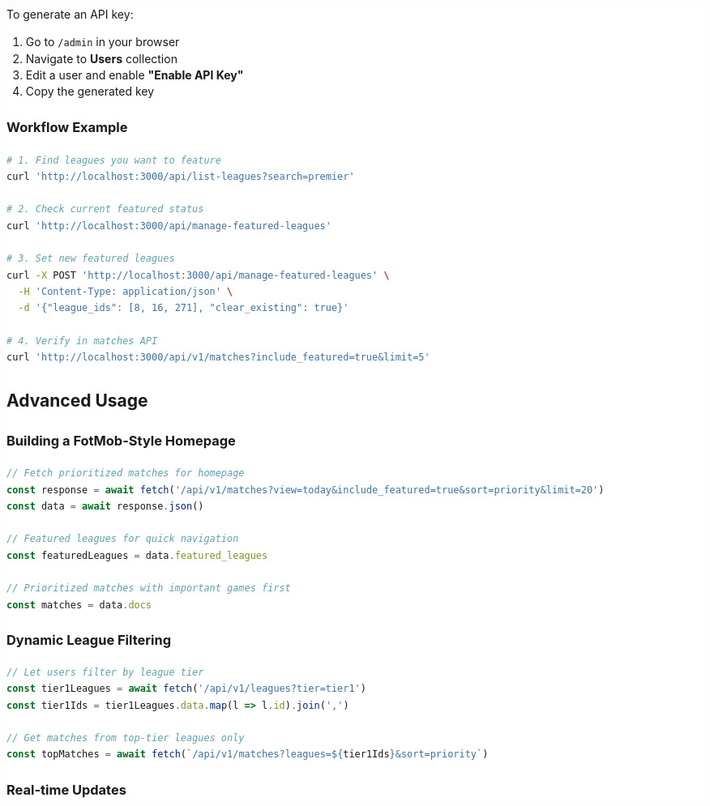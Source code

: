 To generate an API key:
1. Go to `/admin` in your browser
2. Navigate to **Users** collection
3. Edit a user and enable **"Enable API Key"**
4. Copy the generated key

### Workflow Example

```bash
# 1. Find leagues you want to feature
curl 'http://localhost:3000/api/list-leagues?search=premier'

# 2. Check current featured status
curl 'http://localhost:3000/api/manage-featured-leagues'

# 3. Set new featured leagues
curl -X POST 'http://localhost:3000/api/manage-featured-leagues' \
  -H 'Content-Type: application/json' \
  -d '{"league_ids": [8, 16, 271], "clear_existing": true}'

# 4. Verify in matches API
curl 'http://localhost:3000/api/v1/matches?include_featured=true&limit=5'
```

## Advanced Usage

### Building a FotMob-Style Homepage

```javascript
// Fetch prioritized matches for homepage
const response = await fetch('/api/v1/matches?view=today&include_featured=true&sort=priority&limit=20')
const data = await response.json()

// Featured leagues for quick navigation
const featuredLeagues = data.featured_leagues

// Prioritized matches with important games first
const matches = data.docs
```

### Dynamic League Filtering

```javascript
// Let users filter by league tier
const tier1Leagues = await fetch('/api/v1/leagues?tier=tier1')
const tier1Ids = tier1Leagues.data.map(l => l.id).join(',')

// Get matches from top-tier leagues only
const topMatches = await fetch(`/api/v1/matches?leagues=${tier1Ids}&sort=priority`)
```

### Real-time Updates

